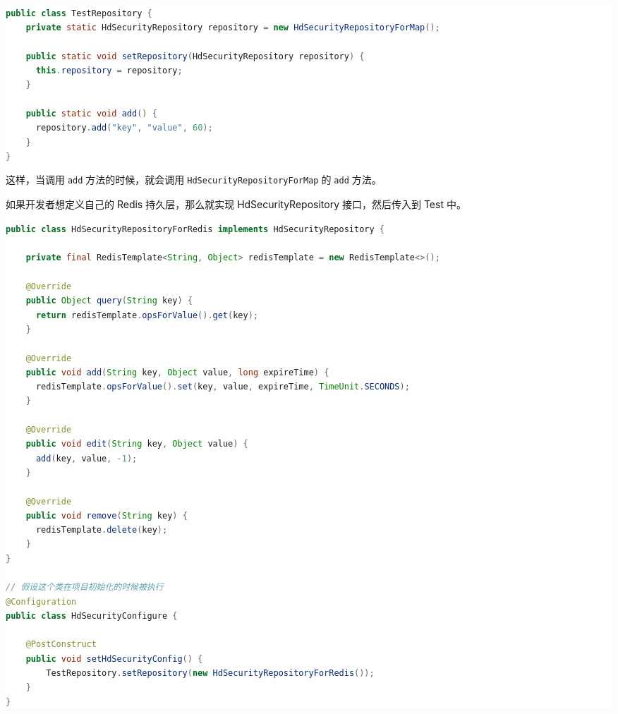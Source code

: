 ```java
public class TestRepository {
    private static HdSecurityRepository repository = new HdSecurityRepositoryForMap();

    public static void setRepository(HdSecurityRepository repository) {
      this.repository = repository;
    }

    public static void add() {
      repository.add("key", "value", 60);
    }
}
```

这样，当调用 `add` 方法的时候，就会调用 `HdSecurityRepositoryForMap` 的 `add` 方法。

如果开发者想定义自己的 Redis 持久层，那么就实现 HdSecurityRepository 接口，然后传入到 Test 中。

```java
public class HdSecurityRepositoryForRedis implements HdSecurityRepository {

    private final RedisTemplate<String, Object> redisTemplate = new RedisTemplate<>();

    @Override
    public Object query(String key) {
      return redisTemplate.opsForValue().get(key);
    }

    @Override
    public void add(String key, Object value, long expireTime) {
      redisTemplate.opsForValue().set(key, value, expireTime, TimeUnit.SECONDS);
    }

    @Override
    public void edit(String key, Object value) {
      add(key, value, -1);
    }

    @Override
    public void remove(String key) {
      redisTemplate.delete(key);
    }
}

// 假设这个类在项目初始化的时候被执行
@Configuration
public class HdSecurityConfigure {

    @PostConstruct
    public void setHdSecurityConfig() {
        TestRepository.setRepository(new HdSecurityRepositoryForRedis());
    }
}
```
